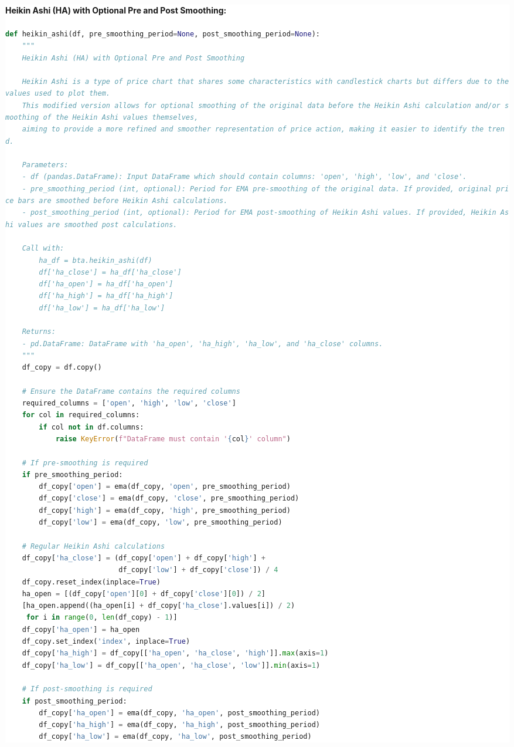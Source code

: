 #### Heikin Ashi (HA) with Optional Pre and Post Smoothing:

```python
def heikin_ashi(df, pre_smoothing_period=None, post_smoothing_period=None):
    """
    Heikin Ashi (HA) with Optional Pre and Post Smoothing

    Heikin Ashi is a type of price chart that shares some characteristics with candlestick charts but differs due to the values used to plot them. 
    This modified version allows for optional smoothing of the original data before the Heikin Ashi calculation and/or smoothing of the Heikin Ashi values themselves, 
    aiming to provide a more refined and smoother representation of price action, making it easier to identify the trend.

    Parameters:
    - df (pandas.DataFrame): Input DataFrame which should contain columns: 'open', 'high', 'low', and 'close'.
    - pre_smoothing_period (int, optional): Period for EMA pre-smoothing of the original data. If provided, original price bars are smoothed before Heikin Ashi calculations.
    - post_smoothing_period (int, optional): Period for EMA post-smoothing of Heikin Ashi values. If provided, Heikin Ashi values are smoothed post calculations.

    Call with:
        ha_df = bta.heikin_ashi(df)
        df['ha_close'] = ha_df['ha_close']
        df['ha_open'] = ha_df['ha_open']
        df['ha_high'] = ha_df['ha_high']
        df['ha_low'] = ha_df['ha_low']

    Returns:
    - pd.DataFrame: DataFrame with 'ha_open', 'ha_high', 'ha_low', and 'ha_close' columns.
    """
    df_copy = df.copy()

    # Ensure the DataFrame contains the required columns
    required_columns = ['open', 'high', 'low', 'close']
    for col in required_columns:
        if col not in df.columns:
            raise KeyError(f"DataFrame must contain '{col}' column")

    # If pre-smoothing is required
    if pre_smoothing_period:
        df_copy['open'] = ema(df_copy, 'open', pre_smoothing_period)
        df_copy['close'] = ema(df_copy, 'close', pre_smoothing_period)
        df_copy['high'] = ema(df_copy, 'high', pre_smoothing_period)
        df_copy['low'] = ema(df_copy, 'low', pre_smoothing_period)

    # Regular Heikin Ashi calculations
    df_copy['ha_close'] = (df_copy['open'] + df_copy['high'] +
                           df_copy['low'] + df_copy['close']) / 4
    df_copy.reset_index(inplace=True)
    ha_open = [(df_copy['open'][0] + df_copy['close'][0]) / 2]
    [ha_open.append((ha_open[i] + df_copy['ha_close'].values[i]) / 2)
     for i in range(0, len(df_copy) - 1)]
    df_copy['ha_open'] = ha_open
    df_copy.set_index('index', inplace=True)
    df_copy['ha_high'] = df_copy[['ha_open', 'ha_close', 'high']].max(axis=1)
    df_copy['ha_low'] = df_copy[['ha_open', 'ha_close', 'low']].min(axis=1)

    # If post-smoothing is required
    if post_smoothing_period:
        df_copy['ha_open'] = ema(df_copy, 'ha_open', post_smoothing_period)
        df_copy['ha_high'] = ema(df_copy, 'ha_high', post_smoothing_period)
        df_copy['ha_low'] = ema(df_copy, 'ha_low', post_smoothing_period)
```